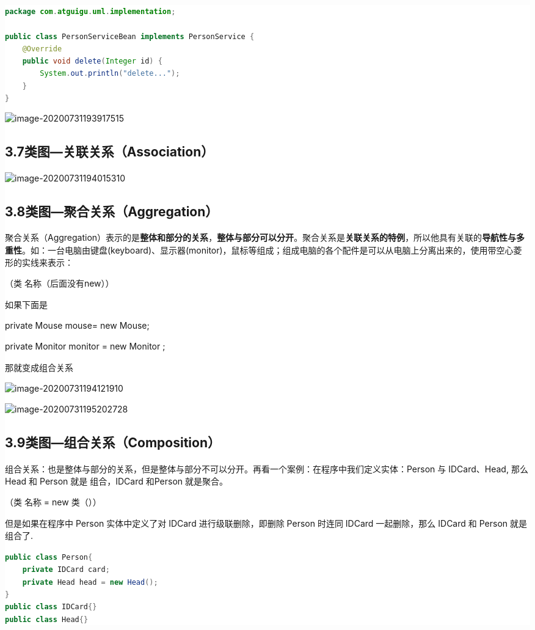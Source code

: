 ```java
package com.atguigu.uml.implementation;

public class PersonServiceBean implements PersonService {
    @Override
    public void delete(Integer id) {
        System.out.println("delete...");
    }
}

```

![image-20200731193917515](C:\Users\123\AppData\Roaming\Typora\typora-user-images\image-20200731193917515.png)

## 3.7类图—关联关系（Association）

![image-20200731194015310](C:\Users\123\AppData\Roaming\Typora\typora-user-images\image-20200731194015310.png)

## 3.8类图—聚合关系（Aggregation）

聚合关系（Aggregation）表示的是**整体和部分的关系**，**整体与部分可以分开**。聚合关系是**关联关系的特例**，所以他具有关联的**导航性与多重性**。如：一台电脑由键盘(keyboard)、显示器(monitor)，鼠标等组成；组成电脑的各个配件是可以从电脑上分离出来的，使用带空心菱形的实线来表示：

（类  名称（后面没有new））

如果下面是

private Mouse mouse=  new Mouse;

private Monitor monitor =  new Monitor ;

那就变成组合关系

![image-20200731194121910](C:\Users\123\AppData\Roaming\Typora\typora-user-images\image-20200731194121910.png)

![image-20200731195202728](C:\Users\123\AppData\Roaming\Typora\typora-user-images\image-20200731195202728.png)

## 3.9类图—组合关系（Composition）

组合关系：也是整体与部分的关系，但是整体与部分不可以分开。再看一个案例：在程序中我们定义实体：Person 与 IDCard、Head, 那么 Head 和 Person 就是 组合，IDCard 和Person 就是聚合。

（类  名称  =  new  类（））

但是如果在程序中 Person 实体中定义了对 IDCard 进行级联删除，即删除 Person 时连同 IDCard 一起删除，那么 IDCard 和 Person 就是组合了. 

```java
public class Person{
	private IDCard card;
	private Head head = new Head();
}
public class IDCard{}
public class Head{}
```
